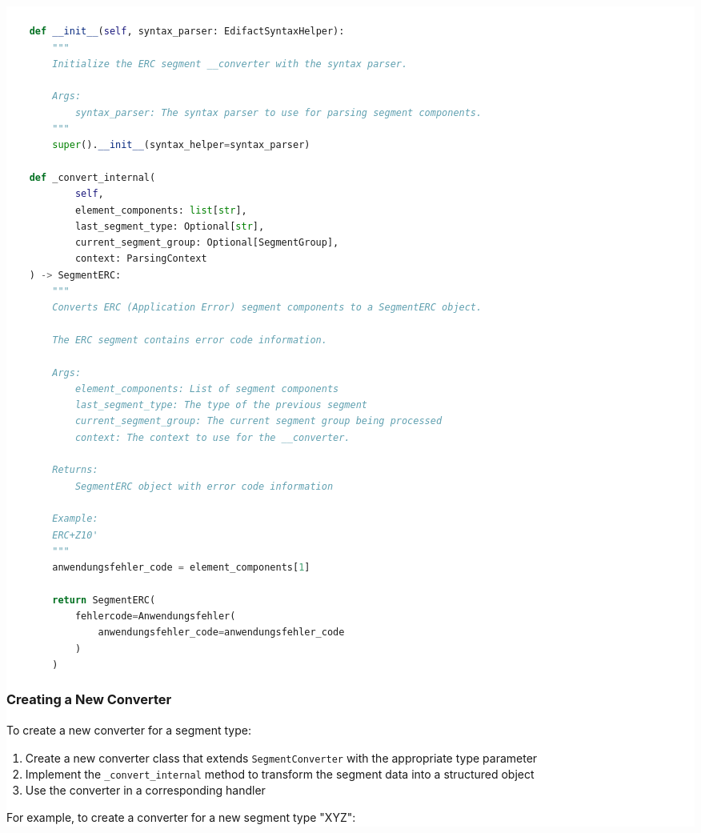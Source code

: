 ```python

    def __init__(self, syntax_parser: EdifactSyntaxHelper):
        """
        Initialize the ERC segment __converter with the syntax parser.
  
        Args:
            syntax_parser: The syntax parser to use for parsing segment components.
        """
        super().__init__(syntax_helper=syntax_parser)

    def _convert_internal(
            self,
            element_components: list[str],
            last_segment_type: Optional[str],
            current_segment_group: Optional[SegmentGroup],
            context: ParsingContext
    ) -> SegmentERC:
        """
        Converts ERC (Application Error) segment components to a SegmentERC object.
  
        The ERC segment contains error code information.
  
        Args:
            element_components: List of segment components
            last_segment_type: The type of the previous segment
            current_segment_group: The current segment group being processed
            context: The context to use for the __converter.
  
        Returns:
            SegmentERC object with error code information
  
        Example:
        ERC+Z10'
        """
        anwendungsfehler_code = element_components[1]

        return SegmentERC(
            fehlercode=Anwendungsfehler(
                anwendungsfehler_code=anwendungsfehler_code
            )
        )
```

### Creating a New Converter

To create a new converter for a segment type:

1. Create a new converter class that extends `SegmentConverter` with the appropriate type parameter
2. Implement the `_convert_internal` method to transform the segment data into a structured object
3. Use the converter in a corresponding handler

For example, to create a converter for a new segment type "XYZ":
